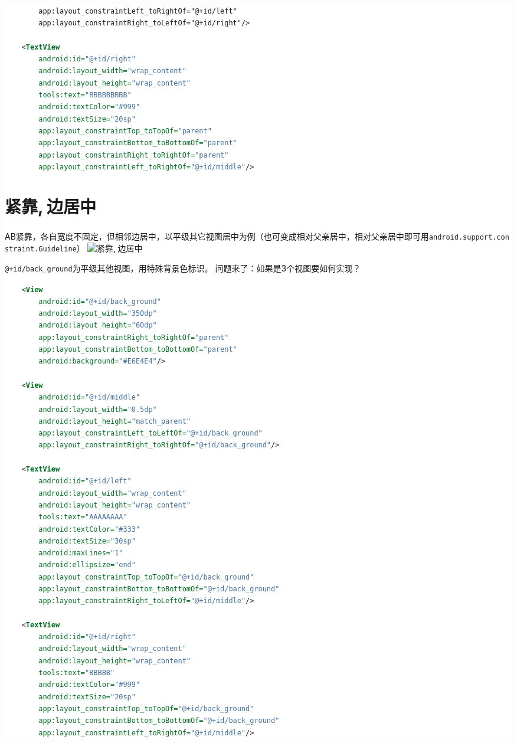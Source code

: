 ```xml
        app:layout_constraintLeft_toRightOf="@+id/left"
        app:layout_constraintRight_toLeftOf="@+id/right"/>

    <TextView
        android:id="@+id/right"
        android:layout_width="wrap_content"
        android:layout_height="wrap_content"
        tools:text="BBBBBBBBB"
        android:textColor="#999"
        android:textSize="20sp"
        app:layout_constraintTop_toTopOf="parent"
        app:layout_constraintBottom_toBottomOf="parent"
        app:layout_constraintRight_toRightOf="parent"
        app:layout_constraintLeft_toRightOf="@+id/middle"/>
```
# 紧靠, 边居中
AB紧靠，各自宽度不固定，但相邻边居中，以平级其它视图居中为例（也可变成相对父亲居中，相对父亲居中即可用`android.support.constraint.Guideline`）
![紧靠, 边居中](https://user-gold-cdn.xitu.io/2019/7/29/16c3e0446923d01e?w=552&h=124&f=png&s=9602)

`@+id/back_ground`为平级其他视图，用特殊背景色标识。
问题来了：如果是3个视图要如何实现？
```xml
    <View
        android:id="@+id/back_ground"
        android:layout_width="350dp"
        android:layout_height="60dp"
        app:layout_constraintRight_toRightOf="parent"
        app:layout_constraintBottom_toBottomOf="parent"
        android:background="#E6E4E4"/>

    <View
        android:id="@+id/middle"
        android:layout_width="0.5dp"
        android:layout_height="match_parent"
        app:layout_constraintLeft_toLeftOf="@+id/back_ground"
        app:layout_constraintRight_toRightOf="@+id/back_ground"/>

    <TextView
        android:id="@+id/left"
        android:layout_width="wrap_content"
        android:layout_height="wrap_content"
        tools:text="AAAAAAAA"
        android:textColor="#333"
        android:textSize="30sp"
        android:maxLines="1"
        android:ellipsize="end"
        app:layout_constraintTop_toTopOf="@+id/back_ground"
        app:layout_constraintBottom_toBottomOf="@+id/back_ground"
        app:layout_constraintRight_toLeftOf="@+id/middle"/>

    <TextView
        android:id="@+id/right"
        android:layout_width="wrap_content"
        android:layout_height="wrap_content"
        tools:text="BBBBB"
        android:textColor="#999"
        android:textSize="20sp"
        app:layout_constraintTop_toTopOf="@+id/back_ground"
        app:layout_constraintBottom_toBottomOf="@+id/back_ground"
        app:layout_constraintLeft_toRightOf="@+id/middle"/>
```
